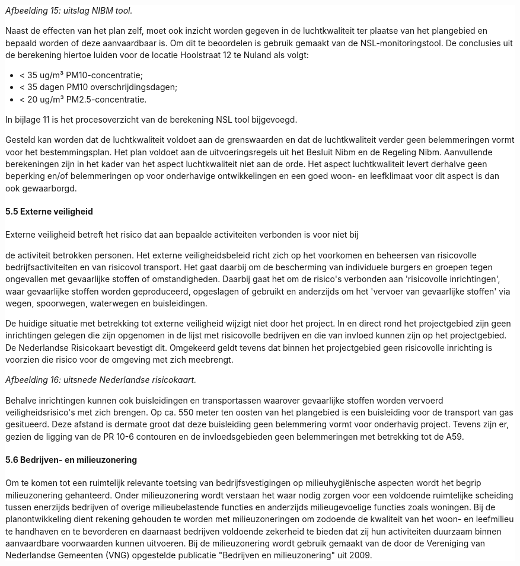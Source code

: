 *Afbeelding 15: uitslag NIBM tool.*

Naast de effecten van het plan zelf, moet ook inzicht worden gegeven in de luchtkwaliteit ter plaatse van het plangebied en bepaald worden of deze aanvaardbaar is. Om dit te beoordelen is gebruik gemaakt van de NSL-monitoringstool. De conclusies uit de berekening hiertoe luiden voor de locatie Hoolstraat 12 te Nuland als volgt:

- < 35 ug/m³ PM10-concentratie;
- < 35 dagen PM10 overschrijdingsdagen;
- < 20 ug/m³ PM2.5-concentratie.

In bijlage 11 is het procesoverzicht van de berekening NSL tool bijgevoegd.

Gesteld kan worden dat de luchtkwaliteit voldoet aan de grenswaarden en dat de luchtkwaliteit verder geen belemmeringen vormt voor het bestemmingsplan. Het plan voldoet aan de uitvoeringsregels uit het Besluit Nibm en de Regeling Nibm. Aanvullende berekeningen zijn in het kader van het aspect luchtkwaliteit niet aan de orde. Het aspect luchtkwaliteit levert derhalve geen beperking en/of belemmeringen op voor onderhavige ontwikkelingen en een goed woon- en leefklimaat voor dit aspect is dan ook gewaarborgd.

#### <span id="page-44-0"></span>**5.5 Externe veiligheid**

Externe veiligheid betreft het risico dat aan bepaalde activiteiten verbonden is voor niet bij

de activiteit betrokken personen. Het externe veiligheidsbeleid richt zich op het voorkomen en beheersen van risicovolle bedrijfsactiviteiten en van risicovol transport. Het gaat daarbij om de bescherming van individuele burgers en groepen tegen ongevallen met gevaarlijke stoffen of omstandigheden. Daarbij gaat het om de risico's verbonden aan 'risicovolle inrichtingen', waar gevaarlijke stoffen worden geproduceerd, opgeslagen of gebruikt en anderzijds om het 'vervoer van gevaarlijke stoffen' via wegen, spoorwegen, waterwegen en buisleidingen.

De huidige situatie met betrekking tot externe veiligheid wijzigt niet door het project. In en direct rond het projectgebied zijn geen inrichtingen gelegen die zijn opgenomen in de lijst met risicovolle bedrijven en die van invloed kunnen zijn op het projectgebied. De Nederlandse Risicokaart bevestigt dit. Omgekeerd geldt tevens dat binnen het projectgebied geen risicovolle inrichting is voorzien die risico voor de omgeving met zich meebrengt.

*Afbeelding 16: uitsnede Nederlandse risicokaart.*

Behalve inrichtingen kunnen ook buisleidingen en transportassen waarover gevaarlijke stoffen worden vervoerd veiligheidsrisico's met zich brengen. Op ca. 550 meter ten oosten van het plangebied is een buisleiding voor de transport van gas gesitueerd. Deze afstand is dermate groot dat deze buisleiding geen belemmering vormt voor onderhavig project. Tevens zijn er, gezien de ligging van de PR 10-6 contouren en de invloedsgebieden geen belemmeringen met betrekking tot de A59.

#### <span id="page-46-0"></span>**5.6 Bedrijven- en milieuzonering**

Om te komen tot een ruimtelijk relevante toetsing van bedrijfsvestigingen op milieuhygiënische aspecten wordt het begrip milieuzonering gehanteerd. Onder milieuzonering wordt verstaan het waar nodig zorgen voor een voldoende ruimtelijke scheiding tussen enerzijds bedrijven of overige milieubelastende functies en anderzijds milieugevoelige functies zoals woningen. Bij de planontwikkeling dient rekening gehouden te worden met milieuzoneringen om zodoende de kwaliteit van het woon- en leefmilieu te handhaven en te bevorderen en daarnaast bedrijven voldoende zekerheid te bieden dat zij hun activiteiten duurzaam binnen aanvaardbare voorwaarden kunnen uitvoeren. Bij de milieuzonering wordt gebruik gemaakt van de door de Vereniging van Nederlandse Gemeenten (VNG) opgestelde publicatie "Bedrijven en milieuzonering" uit 2009.
